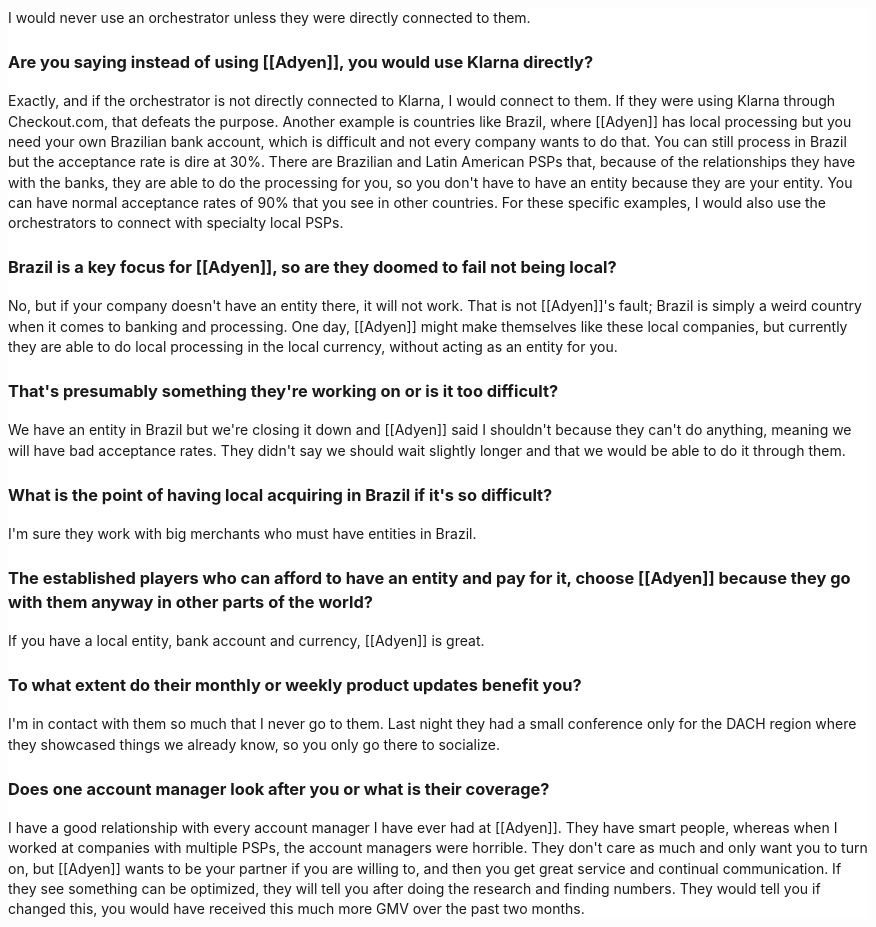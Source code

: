 I would never use an orchestrator unless they were directly connected to them.

### Are you saying instead of using [[Adyen]], you would use Klarna directly?

Exactly, and if the orchestrator is not directly connected to Klarna, I would connect to them. If they were using Klarna through Checkout.com, that defeats the purpose. Another example is countries like Brazil, where [[Adyen]] has local processing but you need your own Brazilian bank account, which is difficult and not every company wants to do that. You can still process in Brazil but the acceptance rate is dire at 30%. There are Brazilian and Latin American PSPs that, because of the relationships they have with the banks, they are able to do the processing for you, so you don't have to have an entity because they are your entity. You can have normal acceptance rates of 90% that you see in other countries. For these specific examples, I would also use the orchestrators to connect with specialty local PSPs.

### Brazil is a key focus for [[Adyen]], so are they doomed to fail not being local?

No, but if your company doesn't have an entity there, it will not work. That is not [[Adyen]]'s fault; Brazil is simply a weird country when it comes to banking and processing. One day, [[Adyen]] might make themselves like these local companies, but currently they are able to do local processing in the local currency, without acting as an entity for you.

### That's presumably something they're working on or is it too difficult?

We have an entity in Brazil but we're closing it down and [[Adyen]] said I shouldn't because they can't do anything, meaning we will have bad acceptance rates. They didn't say we should wait slightly longer and that we would be able to do it through them.

### What is the point of having local acquiring in Brazil if it's so difficult?

I'm sure they work with big merchants who must have entities in Brazil.

### The established players who can afford to have an entity and pay for it, choose [[Adyen]] because they go with them anyway in other parts of the world?

If you have a local entity, bank account and currency, [[Adyen]] is great.

### To what extent do their monthly or weekly product updates benefit you?

I'm in contact with them so much that I never go to them. Last night they had a small conference only for the DACH region where they showcased things we already know, so you only go there to socialize.

### Does one account manager look after you or what is their coverage?

I have a good relationship with every account manager I have ever had at [[Adyen]]. They have smart people, whereas when I worked at companies with multiple PSPs, the account managers were horrible. They don't care as much and only want you to turn on, but [[Adyen]] wants to be your partner if you are willing to, and then you get great service and continual communication. If they see something can be optimized, they will tell you after doing the research and finding numbers. They would tell you if changed this, you would have received this much more GMV over the past two months.
